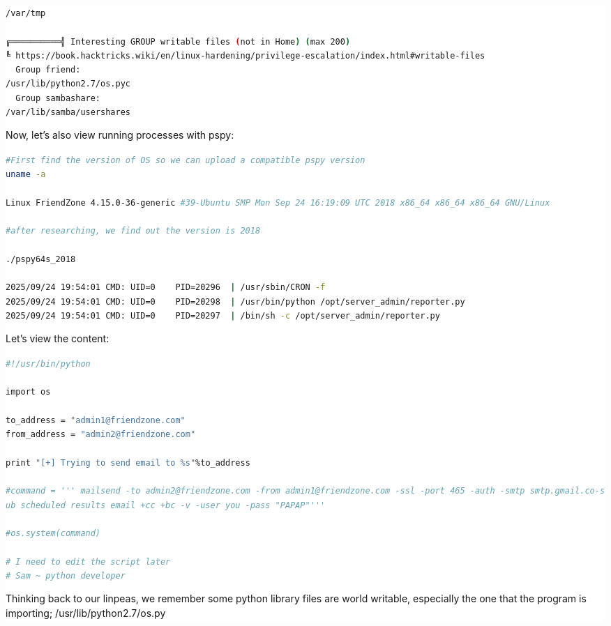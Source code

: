 ```bash
/var/tmp

╔══════════╣ Interesting GROUP writable files (not in Home) (max 200)
╚ https://book.hacktricks.wiki/en/linux-hardening/privilege-escalation/index.html#writable-files
  Group friend:
/usr/lib/python2.7/os.pyc
  Group sambashare:
/var/lib/samba/usershares

```

Now, let’s also view running processes with pspy:

```bash
#First find the version of OS so we can upload a compatible pspy version
uname -a

Linux FriendZone 4.15.0-36-generic #39-Ubuntu SMP Mon Sep 24 16:19:09 UTC 2018 x86_64 x86_64 x86_64 GNU/Linux

#after researching, we find out the version is 2018

./pspy64s_2018

2025/09/24 19:54:01 CMD: UID=0    PID=20296  | /usr/sbin/CRON -f 
2025/09/24 19:54:01 CMD: UID=0    PID=20298  | /usr/bin/python /opt/server_admin/reporter.py 
2025/09/24 19:54:01 CMD: UID=0    PID=20297  | /bin/sh -c /opt/server_admin/reporter.py
```

Let’s view the content:

```bash
#!/usr/bin/python

import os

to_address = "admin1@friendzone.com"
from_address = "admin2@friendzone.com"

print "[+] Trying to send email to %s"%to_address

#command = ''' mailsend -to admin2@friendzone.com -from admin1@friendzone.com -ssl -port 465 -auth -smtp smtp.gmail.co-sub scheduled results email +cc +bc -v -user you -pass "PAPAP"'''

#os.system(command)

# I need to edit the script later
# Sam ~ python developer

```

Thinking back to our linpeas, we remember some python library files are world writable, especially the one that the program is importing; /usr/lib/python2.7/os.py
